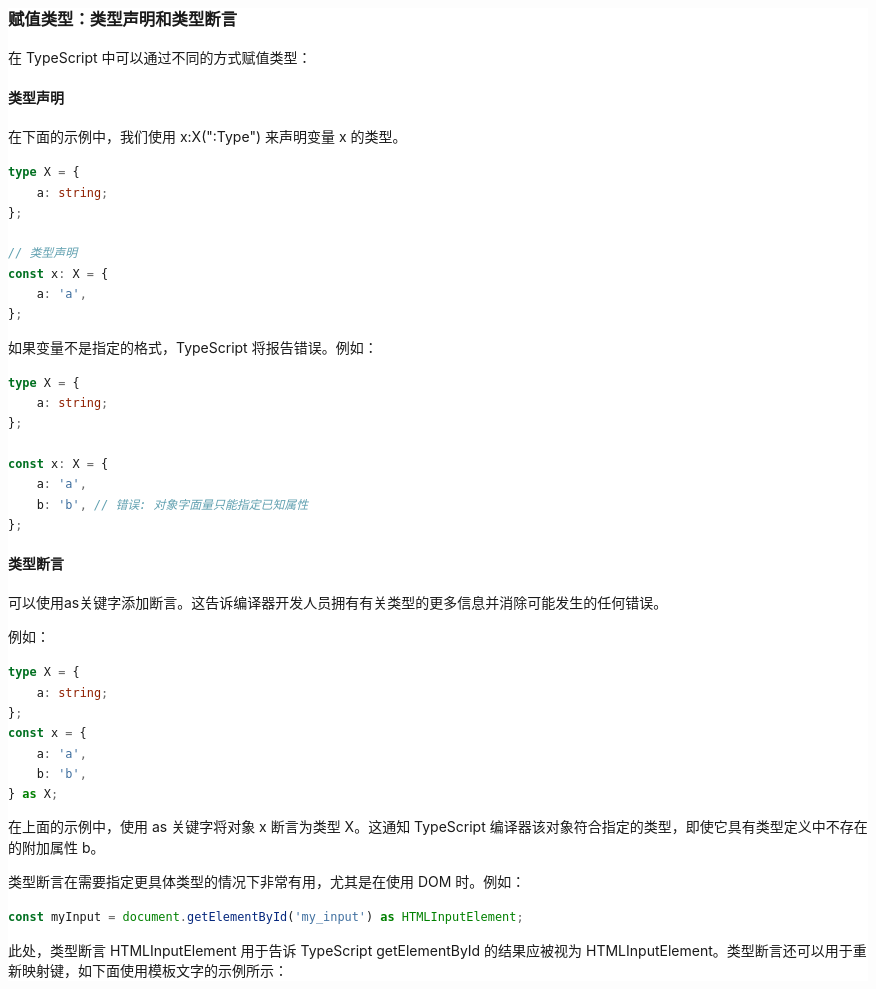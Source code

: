 ### 赋值类型：类型声明和类型断言

在 TypeScript 中可以通过不同的方式赋值类型：

#### 类型声明

在下面的示例中，我们使用 x:X(":Type") 来声明变量 x 的类型。

```typescript
type X = {
    a: string;
};

// 类型声明
const x: X = {
    a: 'a',
};
```

如果变量不是指定的格式，TypeScript 将报告错误。例如：


```typescript
type X = {
    a: string;
};

const x: X = {
    a: 'a',
    b: 'b', // 错误: 对象字面量只能指定已知属性
};
```

#### 类型断言

可以使用as关键字添加断言。这告诉编译器开发人员拥有有关类型的更多信息并消除可能发生的任何错误。

例如：

```typescript
type X = {
    a: string;
};
const x = {
    a: 'a',
    b: 'b',
} as X;
```

在上面的示例中，使用 as 关键字将对象 x 断言为类型 X。这通知 TypeScript 编译器该对象符合指定的类型，即使它具有类型定义中不存在的附加属性 b。

类型断言在需要指定更具体类型的情况下非常有用，尤其是在使用 DOM 时。例如：

```typescript
const myInput = document.getElementById('my_input') as HTMLInputElement;
```

此处，类型断言 HTMLInputElement 用于告诉 TypeScript getElementById 的结果应被视为 HTMLInputElement。类型断言还可以用于重新映射键，如下面使用模板文字的示例所示：
